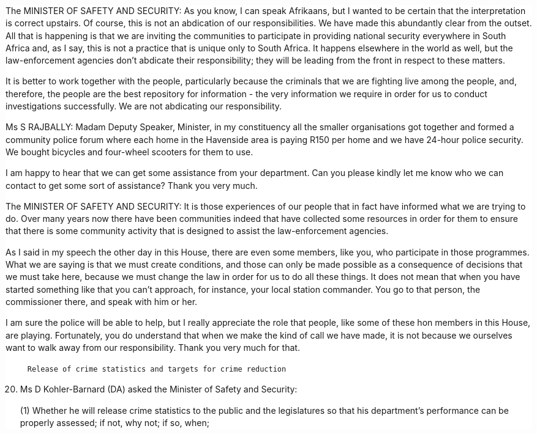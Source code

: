 The MINISTER OF SAFETY AND SECURITY: As you know, I can speak Afrikaans,
but I wanted to be certain that the interpretation is correct upstairs. Of
course, this is not an abdication of our responsibilities. We have made
this abundantly clear from the outset. All that is happening is that we are
inviting the communities to participate in providing national security
everywhere in South Africa and, as I say, this is not a practice that is
unique only to South Africa. It happens elsewhere in the world as well, but
the law-enforcement agencies don’t abdicate their responsibility; they will
be leading from the front in respect to these matters.

It is better to work together with the people, particularly because the
criminals that we are fighting live among the people, and, therefore, the
people are the best repository for information - the very information we
require in order for us to conduct investigations successfully. We are not
abdicating our responsibility.

Ms S RAJBALLY: Madam Deputy Speaker, Minister, in my constituency all the
smaller organisations got together and formed a community police forum
where each home in the Havenside area is paying R150 per home and we have
24-hour police security. We bought bicycles and four-wheel scooters for
them to use.

I am happy to hear that we can get some assistance from your department.
Can you please kindly let me know who we can contact to get some sort of
assistance? Thank you very much.

The MINISTER OF SAFETY AND SECURITY: It is those experiences of our people
that in fact have informed what we are trying to do. Over many years now
there have been communities indeed that have collected some resources in
order for them to ensure that there is some community activity that is
designed to assist the law-enforcement agencies.

As I said in my speech the other day in this House, there are even some
members, like you, who participate in those programmes. What we are saying
is that we must create conditions, and those can only be made possible as a
consequence of decisions that we must take here, because we must change the
law in order for us to do all these things. It does not mean that when you
have started something like that you can’t approach, for instance, your
local station commander. You go to that person, the commissioner there, and
speak with him or her.

I am sure the police will be able to help, but I really appreciate the role
that people, like some of these hon members in this House, are playing.
Fortunately, you do understand that when we make the kind of call we have
made, it is not because we ourselves want to walk away from our
responsibility. Thank you very much for that.

         Release of crime statistics and targets for crime reduction

20.   Ms D Kohler-Barnard (DA) asked the Minister of Safety and Security:



      (1)   Whether he will release crime statistics to the public and the
           legislatures so that his department’s performance can be
           properly assessed; if not, why not; if so, when;
